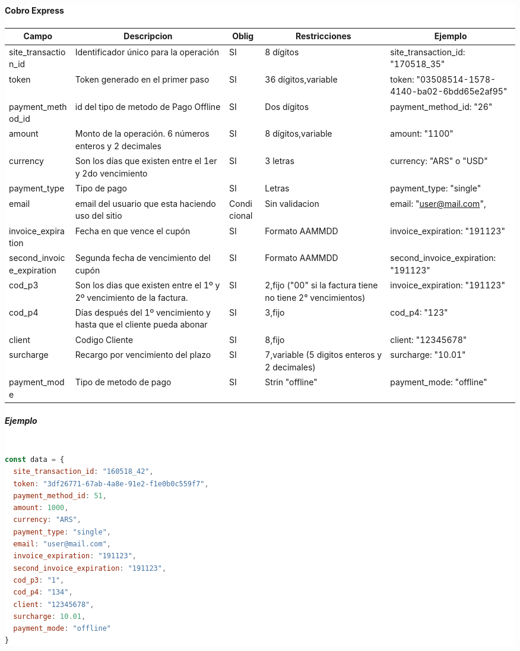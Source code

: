 #### Cobro Express

|Campo | Descripcion  | Oblig | Restricciones  |Ejemplo   |
| ------------ | ------------ | ------------ | ------------ | ------------ |
|site_transaction_id  |Identificador único para la operación |  SI| 8 dígitos | site_transaction_id: "170518_35"  |
|token  |Token generado en el primer paso |  SI|  36 dígitos,variable|  token: "03508514-1578-4140-ba02-6bdd65e2af95" |
|payment_method_id  | id del tipo de metodo de Pago Offline  |  SI|  Dos dígitos |  payment_method_id: "26"|
|amount  | Monto de la operación. 6 números enteros y 2 decimales  |  SI|  8 dígitos,variable |  amount: "1100"|
|currency  | Son los días que existen entre el 1er y 2do vencimiento  |  SI|  3 letras |  currency: "ARS" o "USD"|
|payment_type  | Tipo de pago  |  SI|  Letras |  payment_type: "single"|
|email  | email del usuario que esta haciendo uso del sitio  |Condicional   |Sin validacion   | email: "<user@mail.com>",  |
|invoice_expiration  | Fecha en que vence el cupón  |  SI|  Formato AAMMDD |  invoice_expiration: "191123"|
|second_invoice_expiration  | Segunda fecha de vencimiento del cupón  |  SI|  Formato AAMMDD |  second_invoice_expiration: "191123"|
|cod_p3  | Son los dias que existen entre el 1º y 2º vencimiento de la factura. |  SI|  2,fijo ("00" si la factura tiene no tiene 2° vencimientos)|  invoice_expiration: "191123"|
|cod_p4  | Días después del 1º vencimiento y hasta que el cliente pueda abonar  |  SI|  3,fijo |  cod_p4: "123"|
|client  | Codigo Cliente  |  SI|   8,fijo |  client: "12345678"|
|surcharge  | Recargo por vencimiento del plazo  |  SI|  7,variable (5 digitos enteros y 2 decimales)|  surcharge: "10.01"|
|payment_mode  | Tipo de metodo de pago  |  SI|  Strin "offline" |  payment_mode: "offline"|

##### Ejemplo

```javascript

const data = {
  site_transaction_id: "160518_42",
  token: "3df26771-67ab-4a8e-91e2-f1e0b0c559f7",
  payment_method_id: 51,
  amount: 1000,
  currency: "ARS",
  payment_type: "single",
  email: "user@mail.com",
  invoice_expiration: "191123",
  second_invoice_expiration: "191123",
  cod_p3: "1",
  cod_p4: "134",
  client: "12345678",
  surcharge: 10.01,
  payment_mode: "offline"
}

```

